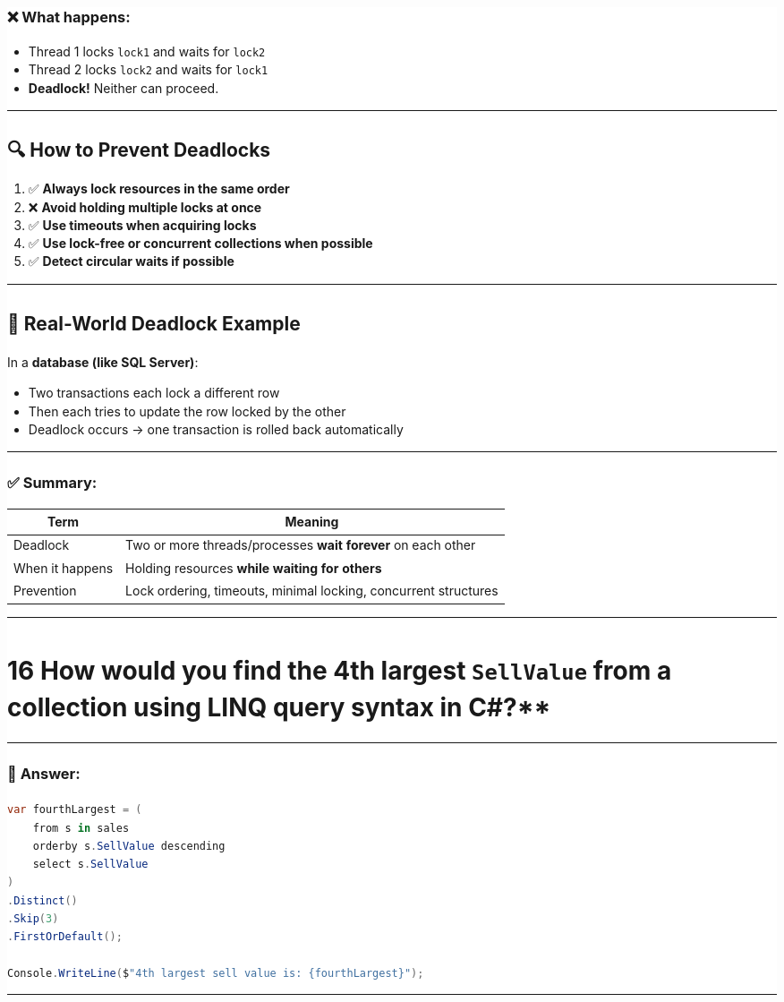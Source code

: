 ### ❌ What happens:

* Thread 1 locks `lock1` and waits for `lock2`
* Thread 2 locks `lock2` and waits for `lock1`
* **Deadlock!** Neither can proceed.

---

## 🔍 **How to Prevent Deadlocks**

1. ✅ **Always lock resources in the same order**
2. ❌ **Avoid holding multiple locks at once**
3. ✅ **Use timeouts when acquiring locks**
4. ✅ **Use lock-free or concurrent collections when possible**
5. ✅ **Detect circular waits if possible**

---

## 📌 **Real-World Deadlock Example**

In a **database (like SQL Server)**:

* Two transactions each lock a different row
* Then each tries to update the row locked by the other
* Deadlock occurs → one transaction is rolled back automatically

---

### ✅ Summary:

| Term            | Meaning                                                         |
| --------------- | --------------------------------------------------------------- |
| Deadlock        | Two or more threads/processes **wait forever** on each other    |
| When it happens | Holding resources **while waiting for others**                  |
| Prevention      | Lock ordering, timeouts, minimal locking, concurrent structures |

---
# 16 How would you find the 4th largest `SellValue` from a collection using LINQ query syntax in C#?**
---
### 🔸 **Answer:**

```csharp
var fourthLargest = (
    from s in sales
    orderby s.SellValue descending
    select s.SellValue
)
.Distinct()
.Skip(3)
.FirstOrDefault();

Console.WriteLine($"4th largest sell value is: {fourthLargest}");
```

---